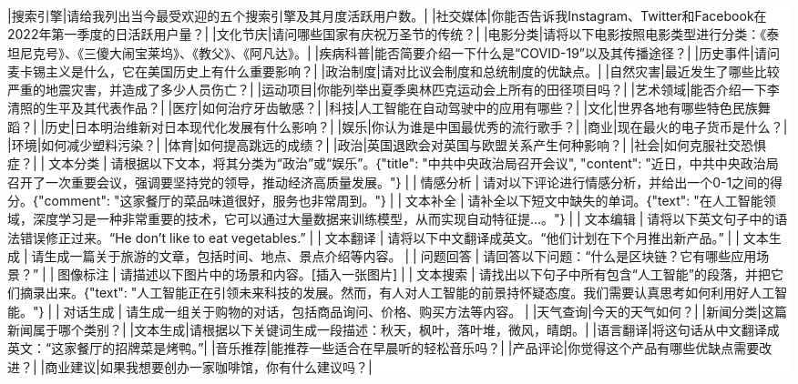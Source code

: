 |搜索引擎|请给我列出当今最受欢迎的五个搜索引擎及其月度活跃用户数。|
|社交媒体|你能否告诉我Instagram、Twitter和Facebook在2022年第一季度的日活跃用户量？|
|文化节庆|请问哪些国家有庆祝万圣节的传统？|
|电影分类|请将以下电影按照电影类型进行分类：《泰坦尼克号》、《三傻大闹宝莱坞》、《教父》、《阿凡达》。|
|疾病科普|能否简要介绍一下什么是“COVID-19”以及其传播途径？|
|历史事件|请问麦卡锡主义是什么，它在美国历史上有什么重要影响？|
|政治制度|请对比议会制度和总统制度的优缺点。|
|自然灾害|最近发生了哪些比较严重的地震灾害，并造成了多少人员伤亡？|
|运动项目|你能列举出夏季奥林匹克运动会上所有的田径项目吗？|
|艺术领域|能否介绍一下李清照的生平及其代表作品？|
|医疗|如何治疗牙齿敏感？|
|科技|人工智能在自动驾驶中的应用有哪些？|
|文化|世界各地有哪些特色民族舞蹈？|
|历史|日本明治维新对日本现代化发展有什么影响？|
|娱乐|你认为谁是中国最优秀的流行歌手？|
|商业|现在最火的电子货币是什么？|
|环境|如何减少塑料污染？|
|体育|如何提高跳远的成绩？|
|政治|英国退欧会对英国与欧盟关系产生何种影响？|
|社会|如何克服社交恐惧症？|
| 文本分类 | 请根据以下文本，将其分类为“政治”或“娱乐”。{"title": "中共中央政治局召开会议", "content": "近日，中共中央政治局召开了一次重要会议，强调要坚持党的领导，推动经济高质量发展。"} |
| 情感分析 | 请对以下评论进行情感分析，并给出一个0-1之间的得分。{"comment": "这家餐厅的菜品味道很好，服务也非常周到。"} |
| 文本补全 | 请补全以下短文中缺失的单词。{"text": "在人工智能领域，深度学习是一种非常重要的技术，它可以通过大量数据来训练模型，从而实现自动特征提...。"} |
| 文本编辑 | 请将以下英文句子中的语法错误修正过来。“He don’t like to eat vegetables.” |
| 文本翻译 | 请将以下中文翻译成英文。“他们计划在下个月推出新产品。” |
| 文本生成 | 请生成一篇关于旅游的文章，包括时间、地点、景点介绍等内容。 |
| 问题回答 | 请回答以下问题：“什么是区块链？它有哪些应用场景？” |
| 图像标注 | 请描述以下图片中的场景和内容。[插入一张图片] |
| 文本搜索 | 请找出以下句子中所有包含“人工智能”的段落，并把它们摘录出来。{"text": "人工智能正在引领未来科技的发展。然而，有人对人工智能的前景持怀疑态度。我们需要认真思考如何利用好人工智能。"} |
| 对话生成 | 请生成一组关于购物的对话，包括商品询问、价格、购买方法等内容。 |
|天气查询|今天的天气如何？|
|新闻分类|这篇新闻属于哪个类别？|
|文本生成|请根据以下关键词生成一段描述：秋天，枫叶，落叶堆，微风，晴朗。|
|语言翻译|将这句话从中文翻译成英文：“这家餐厅的招牌菜是烤鸭。”|
|音乐推荐|能推荐一些适合在早晨听的轻松音乐吗？|
|产品评论|你觉得这个产品有哪些优缺点需要改进？|
|商业建议|如果我想要创办一家咖啡馆，你有什么建议吗？|